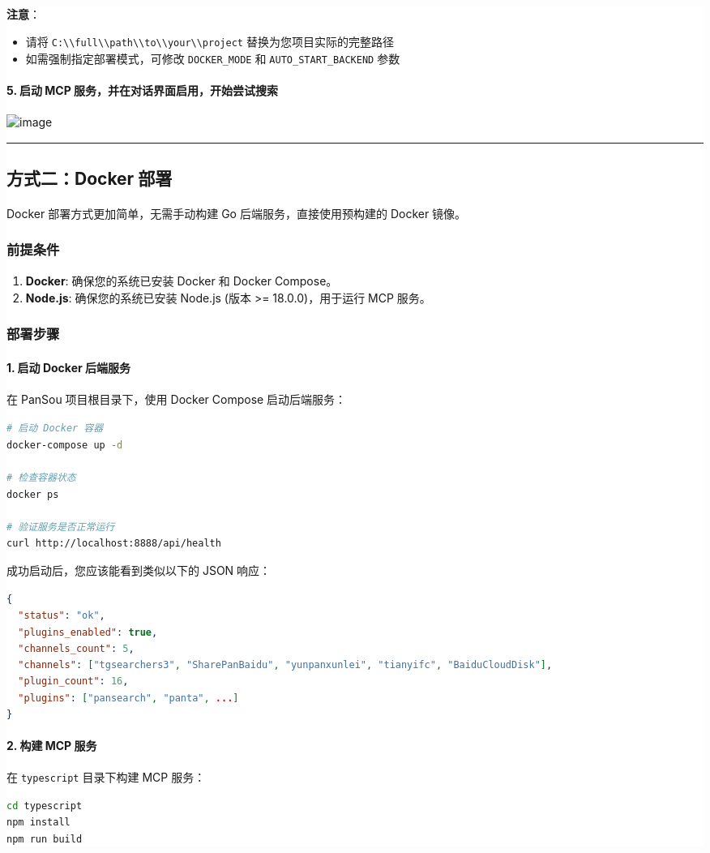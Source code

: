 **注意**：
- 请将 `C:\\full\\path\\to\\your\\project` 替换为您项目实际的完整路径
- 如需强制指定部署模式，可修改 `DOCKER_MODE` 和 `AUTO_START_BACKEND` 参数

#### 5. 启动 MCP 服务，并在对话界面启用，开始尝试搜索

<img width="495" height="649" alt="image" src="https://github.com/user-attachments/assets/b8c72649-03e8-4f52-86ba-aa16c4cc3b7e" />

---

## 方式二：Docker 部署

Docker 部署方式更加简单，无需手动构建 Go 后端服务，直接使用预构建的 Docker 镜像。

### 前提条件

1. **Docker**: 确保您的系统已安装 Docker 和 Docker Compose。
2. **Node.js**: 确保您的系统已安装 Node.js (版本 >= 18.0.0)，用于运行 MCP 服务。

### 部署步骤

#### 1. 启动 Docker 后端服务

在 PanSou 项目根目录下，使用 Docker Compose 启动后端服务：

```bash
# 启动 Docker 容器
docker-compose up -d

# 检查容器状态
docker ps

# 验证服务是否正常运行
curl http://localhost:8888/api/health
```

成功启动后，您应该能看到类似以下的 JSON 响应：

```json
{
  "status": "ok",
  "plugins_enabled": true,
  "channels_count": 5,
  "channels": ["tgsearchers3", "SharePanBaidu", "yunpanxunlei", "tianyifc", "BaiduCloudDisk"],
  "plugin_count": 16,
  "plugins": ["pansearch", "panta", ...]
}
```

#### 2. 构建 MCP 服务

在 `typescript` 目录下构建 MCP 服务：

```bash
cd typescript
npm install
npm run build
```

